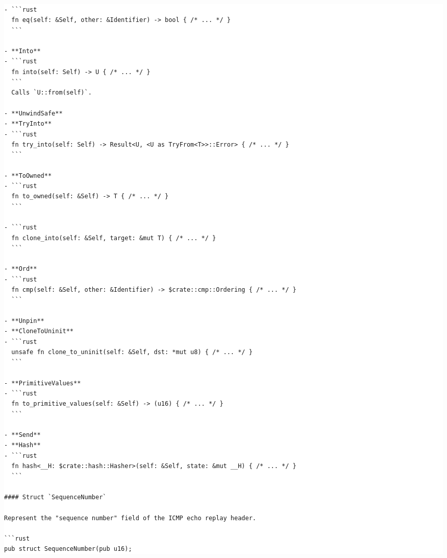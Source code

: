   ```
  - ```rust
    fn eq(self: &Self, other: &Identifier) -> bool { /* ... */ }
    ```

- **Into**
  - ```rust
    fn into(self: Self) -> U { /* ... */ }
    ```
    Calls `U::from(self)`.

- **UnwindSafe**
- **TryInto**
  - ```rust
    fn try_into(self: Self) -> Result<U, <U as TryFrom<T>>::Error> { /* ... */ }
    ```

- **ToOwned**
  - ```rust
    fn to_owned(self: &Self) -> T { /* ... */ }
    ```

  - ```rust
    fn clone_into(self: &Self, target: &mut T) { /* ... */ }
    ```

- **Ord**
  - ```rust
    fn cmp(self: &Self, other: &Identifier) -> $crate::cmp::Ordering { /* ... */ }
    ```

- **Unpin**
- **CloneToUninit**
  - ```rust
    unsafe fn clone_to_uninit(self: &Self, dst: *mut u8) { /* ... */ }
    ```

- **PrimitiveValues**
  - ```rust
    fn to_primitive_values(self: &Self) -> (u16) { /* ... */ }
    ```

- **Send**
- **Hash**
  - ```rust
    fn hash<__H: $crate::hash::Hasher>(self: &Self, state: &mut __H) { /* ... */ }
    ```

#### Struct `SequenceNumber`

Represent the "sequence number" field of the ICMP echo replay header.

```rust
pub struct SequenceNumber(pub u16);
```
